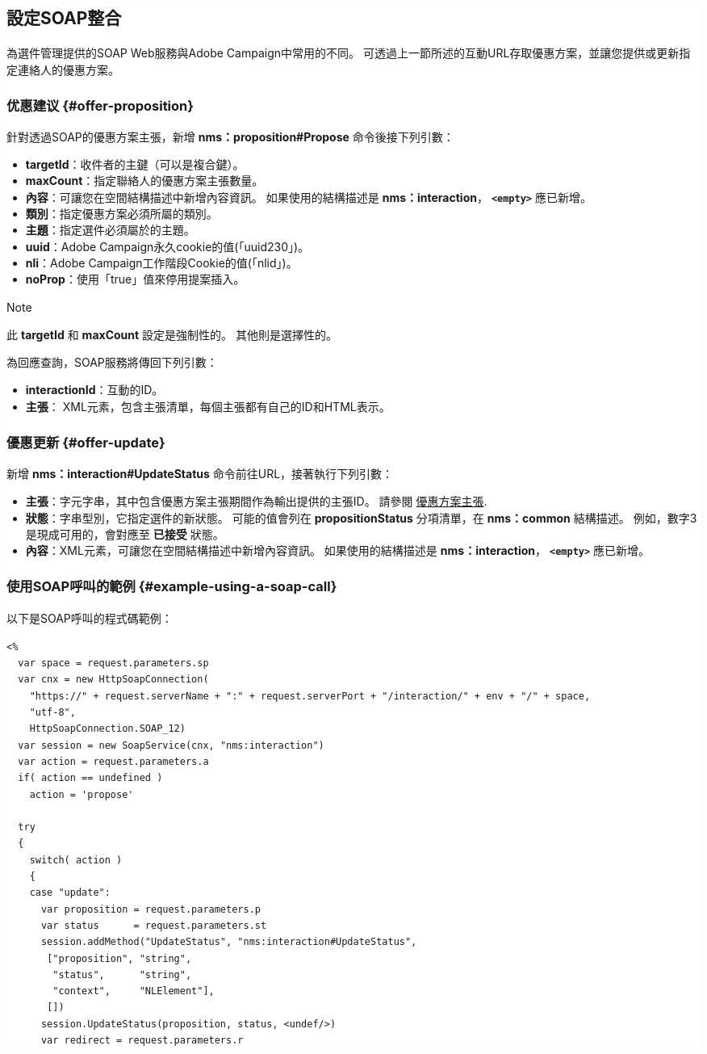 ## 設定SOAP整合

為選件管理提供的SOAP Web服務與Adobe Campaign中常用的不同。 可透過上一節所述的互動URL存取優惠方案，並讓您提供或更新指定連絡人的優惠方案。

### 优惠建议 {#offer-proposition}

針對透過SOAP的優惠方案主張，新增 **nms：proposition#Propose** 命令後接下列引數：

* **targetId**：收件者的主鍵（可以是複合鍵）。
* **maxCount**：指定聯絡人的優惠方案主張數量。
* **內容**：可讓您在空間結構描述中新增內容資訊。 如果使用的結構描述是 **nms：interaction**， **`<empty>`** 應已新增。
* **類別**：指定優惠方案必須所屬的類別。
* **主題**：指定選件必須屬於的主題。
* **uuid**：Adobe Campaign永久cookie的值(「uuid230」)。
* **nli**：Adobe Campaign工作階段Cookie的值(「nlid」)。
* **noProp**：使用「true」值來停用提案插入。

>[!NOTE]
>
>此 **targetId** 和 **maxCount** 設定是強制性的。 其他則是選擇性的。

為回應查詢，SOAP服務將傳回下列引數：

* **interactionId**：互動的ID。
* **主張**： XML元素，包含主張清單，每個主張都有自己的ID和HTML表示。

### 優惠更新 {#offer-update}

新增 **nms：interaction#UpdateStatus** 命令前往URL，接著執行下列引數：

* **主張**：字元字串，其中包含優惠方案主張期間作為輸出提供的主張ID。 請參閱 [優惠方案主張](#offer-proposition).
* **狀態**：字串型別，它指定選件的新狀態。 可能的值會列在 **propositionStatus** 分項清單，在 **nms：common** 結構描述。 例如，數字3是現成可用的，會對應至 **已接受** 狀態。
* **內容**：XML元素，可讓您在空間結構描述中新增內容資訊。 如果使用的結構描述是 **nms：interaction**， **`<empty>`** 應已新增。

### 使用SOAP呼叫的範例 {#example-using-a-soap-call}

以下是SOAP呼叫的程式碼範例：

```
<%
  var space = request.parameters.sp
  var cnx = new HttpSoapConnection(
    "https://" + request.serverName + ":" + request.serverPort + "/interaction/" + env + "/" + space,
    "utf-8",
    HttpSoapConnection.SOAP_12)
  var session = new SoapService(cnx, "nms:interaction")
  var action = request.parameters.a
  if( action == undefined )
    action = 'propose'

  try
  {
    switch( action )
    {
    case "update":
      var proposition = request.parameters.p
      var status      = request.parameters.st
      session.addMethod("UpdateStatus", "nms:interaction#UpdateStatus",
       ["proposition", "string",
        "status",      "string",
        "context",     "NLElement"],
       [])
      session.UpdateStatus(proposition, status, <undef/>)
      var redirect = request.parameters.r
```